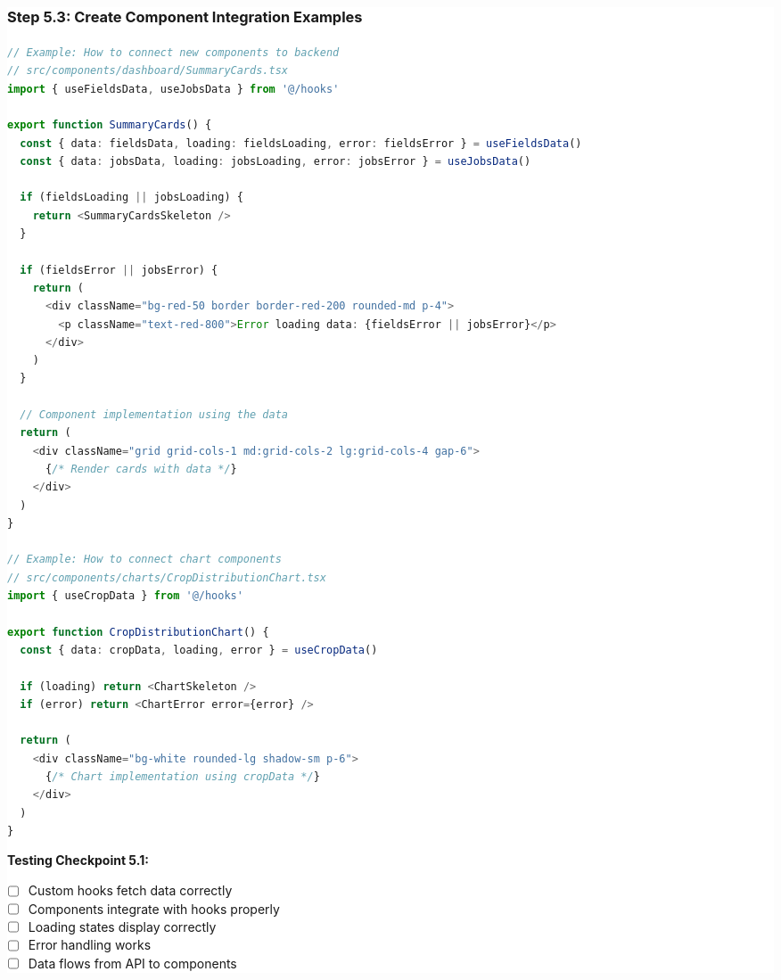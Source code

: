 ### Step 5.3: Create Component Integration Examples
```typescript
// Example: How to connect new components to backend
// src/components/dashboard/SummaryCards.tsx
import { useFieldsData, useJobsData } from '@/hooks'

export function SummaryCards() {
  const { data: fieldsData, loading: fieldsLoading, error: fieldsError } = useFieldsData()
  const { data: jobsData, loading: jobsLoading, error: jobsError } = useJobsData()

  if (fieldsLoading || jobsLoading) {
    return <SummaryCardsSkeleton />
  }

  if (fieldsError || jobsError) {
    return (
      <div className="bg-red-50 border border-red-200 rounded-md p-4">
        <p className="text-red-800">Error loading data: {fieldsError || jobsError}</p>
      </div>
    )
  }

  // Component implementation using the data
  return (
    <div className="grid grid-cols-1 md:grid-cols-2 lg:grid-cols-4 gap-6">
      {/* Render cards with data */}
    </div>
  )
}

// Example: How to connect chart components
// src/components/charts/CropDistributionChart.tsx
import { useCropData } from '@/hooks'

export function CropDistributionChart() {
  const { data: cropData, loading, error } = useCropData()

  if (loading) return <ChartSkeleton />
  if (error) return <ChartError error={error} />

  return (
    <div className="bg-white rounded-lg shadow-sm p-6">
      {/* Chart implementation using cropData */}
    </div>
  )
}
```

**Testing Checkpoint 5.1:**
- [ ] Custom hooks fetch data correctly
- [ ] Components integrate with hooks properly
- [ ] Loading states display correctly
- [ ] Error handling works
- [ ] Data flows from API to components
